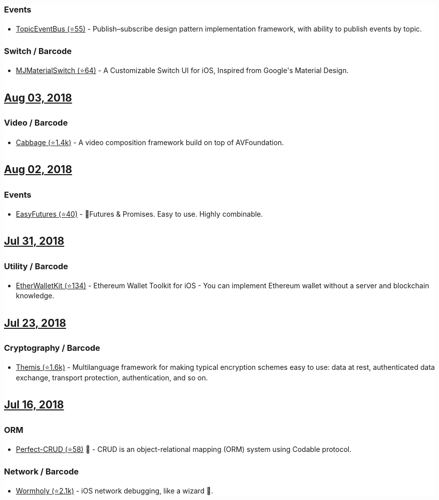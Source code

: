 ### Events

*   [TopicEventBus (⭐55)](https://github.com/mcmatan/topicEventBus) - Publish–subscribe design pattern implementation framework, with ability to publish events by topic.

### Switch / Barcode

*   [MJMaterialSwitch (⭐64)](https://github.com/JaleelNazir/MJMaterialSwitch) - A Customizable Switch UI for iOS, Inspired from Google's Material Design.

## [Aug 03, 2018](/content/2018/08/03/README.md)

### Video / Barcode

*   [Cabbage (⭐1.4k)](https://github.com/VideoFlint/Cabbage) - A video composition framework build on top of AVFoundation.

## [Aug 02, 2018](/content/2018/08/02/README.md)

### Events

*   [EasyFutures (⭐40)](https://github.com/DimaMishchenko/EasyFutures) - 🔗Futures & Promises. Easy to use. Highly combinable.

## [Jul 31, 2018](/content/2018/07/31/README.md)

### Utility / Barcode

*   [EtherWalletKit (⭐134)](https://github.com/SteadyAction/EtherWalletKit) - Ethereum Wallet Toolkit for iOS - You can implement Ethereum wallet without a server and blockchain knowledge.

## [Jul 23, 2018](/content/2018/07/23/README.md)

### Cryptography / Barcode

*   [Themis (⭐1.6k)](https://github.com/cossacklabs/themis) - Multilanguage framework for making typical encryption schemes easy to use: data at rest, authenticated data exchange, transport protection, authentication, and so on.

## [Jul 16, 2018](/content/2018/07/16/README.md)

### ORM

*   [Perfect-CRUD (⭐58)](https://github.com/PerfectlySoft/Perfect-CRUD) :penguin: - CRUD is an object-relational mapping (ORM) system using Codable protocol.

### Network / Barcode

*   [Wormholy (⭐2.1k)](https://github.com/pmusolino/Wormholy) - iOS network debugging, like a wizard 🧙‍.
